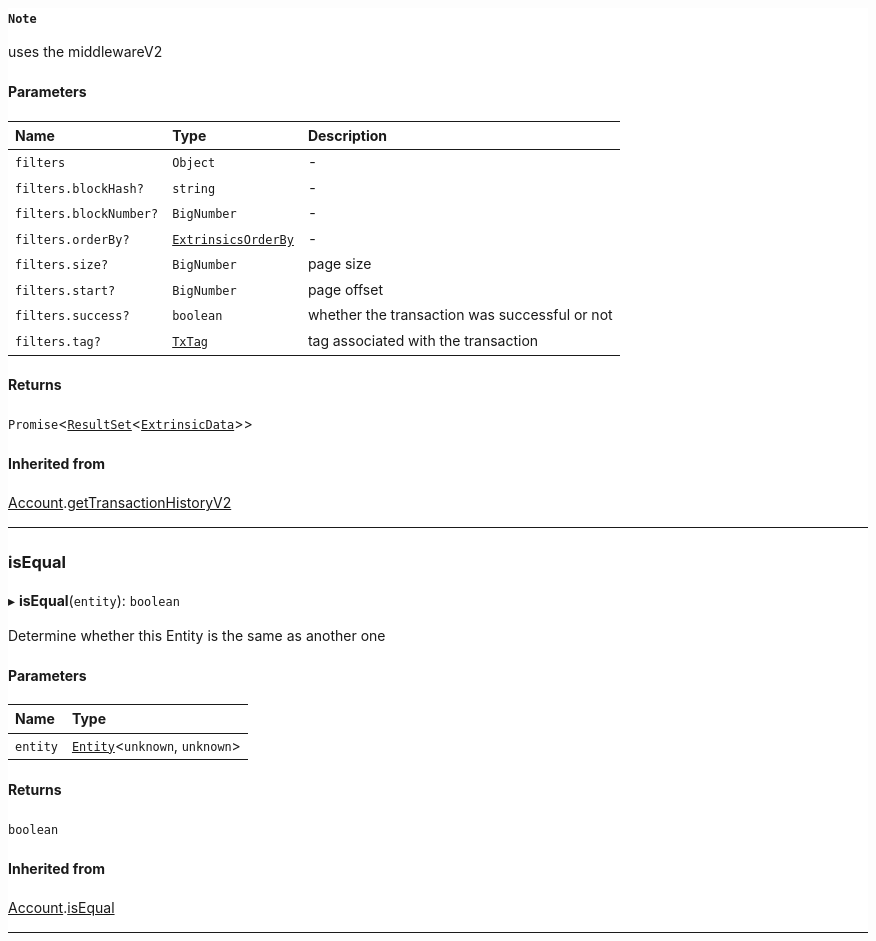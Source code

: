 **`Note`**

 uses the middlewareV2

#### Parameters

| Name | Type | Description |
| :------ | :------ | :------ |
| `filters` | `Object` | - |
| `filters.blockHash?` | `string` | - |
| `filters.blockNumber?` | `BigNumber` | - |
| `filters.orderBy?` | [`ExtrinsicsOrderBy`](../wiki/types.ExtrinsicsOrderBy) | - |
| `filters.size?` | `BigNumber` | page size |
| `filters.start?` | `BigNumber` | page offset |
| `filters.success?` | `boolean` | whether the transaction was successful or not |
| `filters.tag?` | [`TxTag`](../wiki/generated.types#txtag) | tag associated with the transaction |

#### Returns

`Promise`<[`ResultSet`](../wiki/types.ResultSet)<[`ExtrinsicData`](../wiki/types.ExtrinsicData)\>\>

#### Inherited from

[Account](../wiki/api.entities.Account.Account).[getTransactionHistoryV2](../wiki/api.entities.Account.Account#gettransactionhistoryv2)

___

### isEqual

▸ **isEqual**(`entity`): `boolean`

Determine whether this Entity is the same as another one

#### Parameters

| Name | Type |
| :------ | :------ |
| `entity` | [`Entity`](../wiki/api.entities.Entity.Entity)<`unknown`, `unknown`\> |

#### Returns

`boolean`

#### Inherited from

[Account](../wiki/api.entities.Account.Account).[isEqual](../wiki/api.entities.Account.Account#isequal)

___

